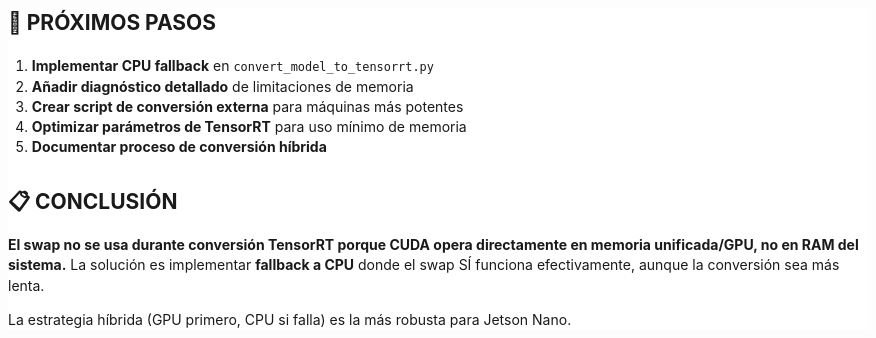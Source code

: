 ## 🔧 **PRÓXIMOS PASOS**

1. **Implementar CPU fallback** en `convert_model_to_tensorrt.py`
2. **Añadir diagnóstico detallado** de limitaciones de memoria
3. **Crear script de conversión externa** para máquinas más potentes
4. **Optimizar parámetros de TensorRT** para uso mínimo de memoria
5. **Documentar proceso de conversión híbrida**

## 📋 **CONCLUSIÓN**

**El swap no se usa durante conversión TensorRT porque CUDA opera directamente en memoria unificada/GPU, no en RAM del sistema.** La solución es implementar **fallback a CPU** donde el swap SÍ funciona efectivamente, aunque la conversión sea más lenta.

La estrategia híbrida (GPU primero, CPU si falla) es la más robusta para Jetson Nano.
